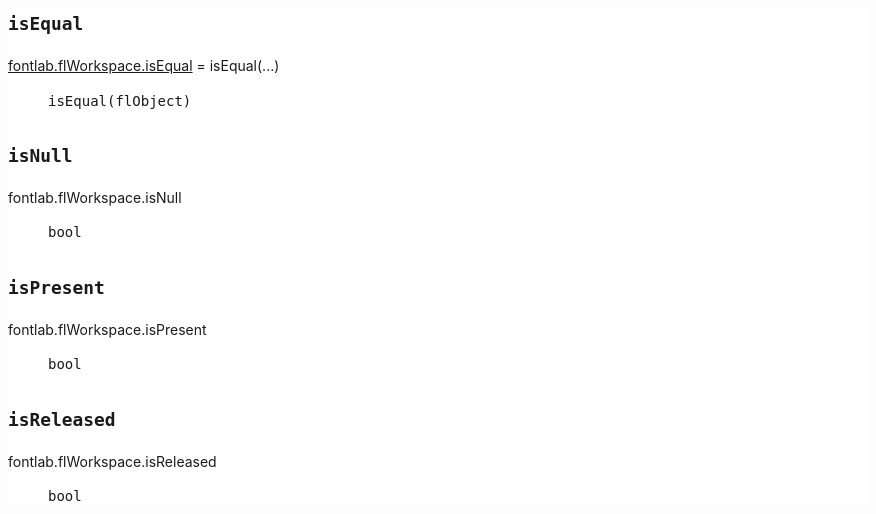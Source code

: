 

<a name="fontlab.flWorkspace.isEqual"></a>

## `isEqual`


<dl class="function"><dt><a name="-fontlab.flWorkspace.isEqual" href="#-fontlab.flWorkspace.isEqual"><span class="function-name">fontlab.flWorkspace.isEqual</span></a> = isEqual<span class="argspec">(...)</span></dt><dd>

<pre class="doc" markdown="0">isEqual(flObject)</pre>

</dd></dl>



<a name="fontlab.flWorkspace.isNull"></a>

## `isNull`


<dl class="descriptor"><dt>fontlab.flWorkspace.isNull</dt>
<dd>

<pre class="doc" markdown="0">bool</pre>

</dd>
</dl>



<a name="fontlab.flWorkspace.isPresent"></a>

## `isPresent`


<dl class="descriptor"><dt>fontlab.flWorkspace.isPresent</dt>
<dd>

<pre class="doc" markdown="0">bool</pre>

</dd>
</dl>



<a name="fontlab.flWorkspace.isReleased"></a>

## `isReleased`


<dl class="descriptor"><dt>fontlab.flWorkspace.isReleased</dt>
<dd>

<pre class="doc" markdown="0">bool</pre>

</dd>
</dl>


